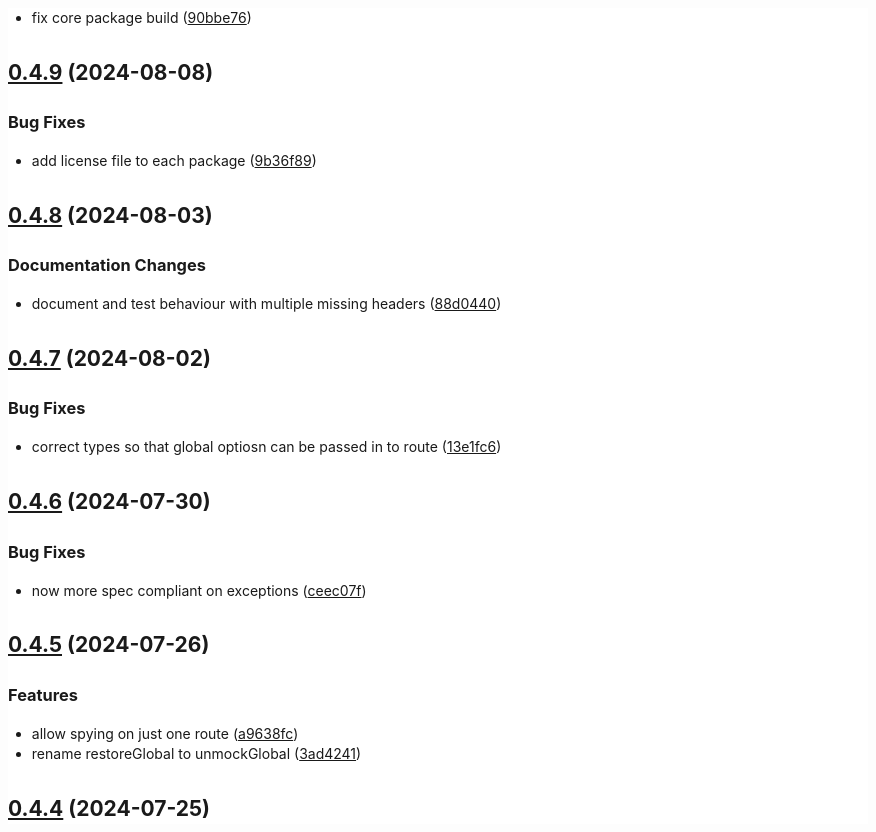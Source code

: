 * fix core package build ([90bbe76](https://github.com/wheresrhys/fetch-mock/commit/90bbe76ab384ec5cefeb17f19ca06ca386cbbde5))

## [0.4.9](https://github.com/wheresrhys/fetch-mock/compare/core-v0.4.8...core-v0.4.9) (2024-08-08)


### Bug Fixes

* add license file to each package ([9b36f89](https://github.com/wheresrhys/fetch-mock/commit/9b36f892ed19cd381b1f8ebbd94a28773637b9ec))

## [0.4.8](https://github.com/wheresrhys/fetch-mock/compare/core-v0.4.7...core-v0.4.8) (2024-08-03)


### Documentation Changes

* document and test behaviour with multiple missing headers ([88d0440](https://github.com/wheresrhys/fetch-mock/commit/88d0440b814a0f3309f49c30d6c81d899ebc65a6))

## [0.4.7](https://github.com/wheresrhys/fetch-mock/compare/core-v0.4.6...core-v0.4.7) (2024-08-02)


### Bug Fixes

* correct types so that global optiosn can be passed in to route ([13e1fc6](https://github.com/wheresrhys/fetch-mock/commit/13e1fc64ca3a36f54765d588dc61d44cc92cd413))

## [0.4.6](https://github.com/wheresrhys/fetch-mock/compare/core-v0.4.5...core-v0.4.6) (2024-07-30)


### Bug Fixes

* now more spec compliant on exceptions ([ceec07f](https://github.com/wheresrhys/fetch-mock/commit/ceec07f1c8c1be86111b4feaaab76c103885da4d))

## [0.4.5](https://github.com/wheresrhys/fetch-mock/compare/core-v0.4.4...core-v0.4.5) (2024-07-26)


### Features

* allow spying on just one route ([a9638fc](https://github.com/wheresrhys/fetch-mock/commit/a9638fc12f60bfa28e6169a9fa736e2bbdc21a8a))
* rename restoreGlobal to unmockGlobal ([3ad4241](https://github.com/wheresrhys/fetch-mock/commit/3ad4241f409353ac970cf26b1252b32ea6390208))

## [0.4.4](https://github.com/wheresrhys/fetch-mock/compare/core-v0.4.3...core-v0.4.4) (2024-07-25)
